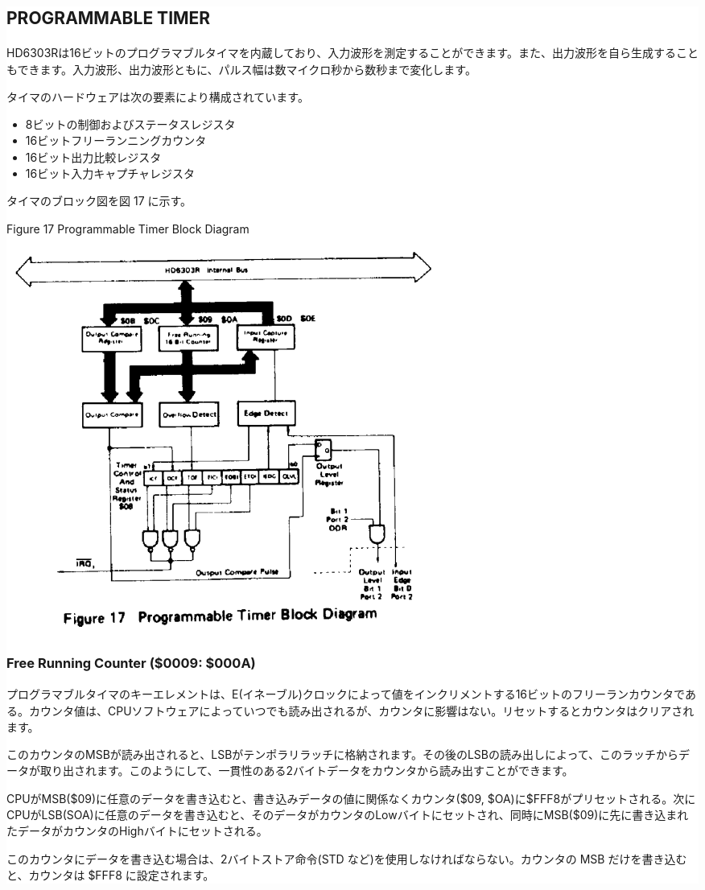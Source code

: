 ## PROGRAMMABLE TIMER 
HD6303Rは16ビットのプログラマブルタイマを内蔵しており、入力波形を測定することができます。また、出力波形を自ら生成することもできます。入力波形、出力波形ともに、パルス幅は数マイクロ秒から数秒まで変化します。

タイマのハードウェアは次の要素により構成されています。

* 8ビットの制御およびステータスレジスタ 
* 16ビットフリーランニングカウンタ 
* 16ビット出力比較レジスタ 
* 16ビット入力キャプチャレジスタ 

タイマのブロック図を図 17 に示す。

Figure 17 Programmable Timer Block Diagram 

<img width=534, src="img/035-figure17-programmable-timer-block-diagram.png">

### Free Running Counter (\$0009: \$000A) 
プログラマブルタイマのキーエレメントは、E(イネーブル)クロックによって値をインクリメントする16ビットのフリーランカウンタである。カウンタ値は、CPUソフトウェアによっていつでも読み出されるが、カウンタに影響はない。リセットするとカウンタはクリアされます。

このカウンタのMSBが読み出されると、LSBがテンポラリラッチに格納されます。その後のLSBの読み出しによって、このラッチからデータが取り出されます。このようにして、一貫性のある2バイトデータをカウンタから読み出すことができます。

CPUがMSB(\$09)に任意のデータを書き込むと、書き込みデータの値に関係なくカウンタ(\$09, \$OA)に\$FFF8がプリセットされる。次にCPUがLSB(SOA)に任意のデータを書き込むと、そのデータがカウンタのLowバイトにセットされ、同時にMSB(\$09)に先に書き込まれたデータがカウンタのHighバイトにセットされる。

このカウンタにデータを書き込む場合は、2バイトストア命令(STD など)を使用しなければならない。カウンタの MSB だけを書き込むと、カウンタは \$FFF8 に設定されます。
